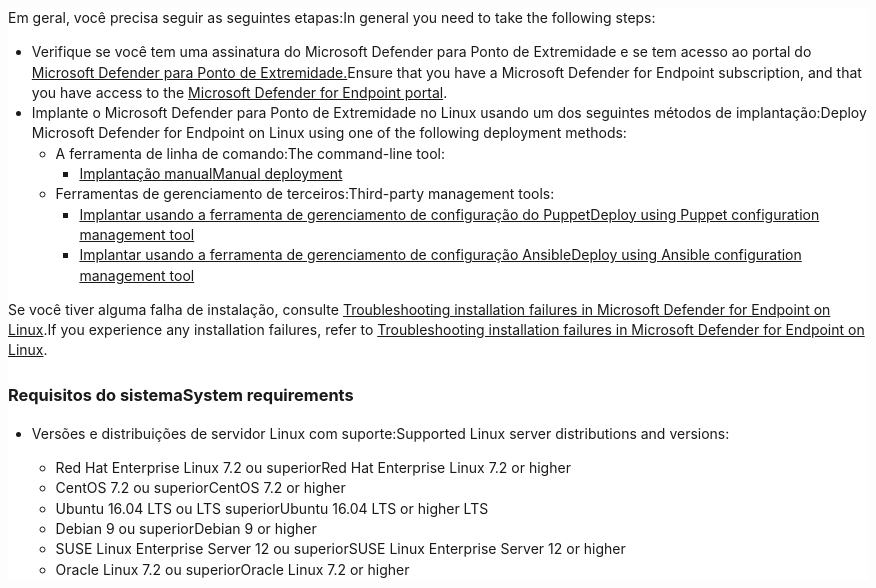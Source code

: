 <span data-ttu-id="5a15d-121">Em geral, você precisa seguir as seguintes etapas:</span><span class="sxs-lookup"><span data-stu-id="5a15d-121">In general you need to take the following steps:</span></span>

- <span data-ttu-id="5a15d-122">Verifique se você tem uma assinatura do Microsoft Defender para Ponto de Extremidade e se tem acesso ao portal do [Microsoft Defender para Ponto de Extremidade.](microsoft-defender-security-center.md)</span><span class="sxs-lookup"><span data-stu-id="5a15d-122">Ensure that you have a Microsoft Defender for Endpoint subscription, and that you have access to the [Microsoft Defender for Endpoint portal](microsoft-defender-security-center.md).</span></span>
- <span data-ttu-id="5a15d-123">Implante o Microsoft Defender para Ponto de Extremidade no Linux usando um dos seguintes métodos de implantação:</span><span class="sxs-lookup"><span data-stu-id="5a15d-123">Deploy Microsoft Defender for Endpoint on Linux using one of the following deployment methods:</span></span>
  - <span data-ttu-id="5a15d-124">A ferramenta de linha de comando:</span><span class="sxs-lookup"><span data-stu-id="5a15d-124">The command-line tool:</span></span>
    - [<span data-ttu-id="5a15d-125">Implantação manual</span><span class="sxs-lookup"><span data-stu-id="5a15d-125">Manual deployment</span></span>](linux-install-manually.md)
  - <span data-ttu-id="5a15d-126">Ferramentas de gerenciamento de terceiros:</span><span class="sxs-lookup"><span data-stu-id="5a15d-126">Third-party management tools:</span></span>
    - [<span data-ttu-id="5a15d-127">Implantar usando a ferramenta de gerenciamento de configuração do Puppet</span><span class="sxs-lookup"><span data-stu-id="5a15d-127">Deploy using Puppet configuration management tool</span></span>](linux-install-with-puppet.md)
    - [<span data-ttu-id="5a15d-128">Implantar usando a ferramenta de gerenciamento de configuração Ansible</span><span class="sxs-lookup"><span data-stu-id="5a15d-128">Deploy using Ansible configuration management tool</span></span>](linux-install-with-ansible.md)

<span data-ttu-id="5a15d-129">Se você tiver alguma falha de instalação, consulte [Troubleshooting installation failures in Microsoft Defender for Endpoint on Linux](linux-support-install.md).</span><span class="sxs-lookup"><span data-stu-id="5a15d-129">If you experience any installation failures, refer to [Troubleshooting installation failures in Microsoft Defender for Endpoint on Linux](linux-support-install.md).</span></span>

### <a name="system-requirements"></a><span data-ttu-id="5a15d-130">Requisitos do sistema</span><span class="sxs-lookup"><span data-stu-id="5a15d-130">System requirements</span></span>

- <span data-ttu-id="5a15d-131">Versões e distribuições de servidor Linux com suporte:</span><span class="sxs-lookup"><span data-stu-id="5a15d-131">Supported Linux server distributions and versions:</span></span>

  - <span data-ttu-id="5a15d-132">Red Hat Enterprise Linux 7.2 ou superior</span><span class="sxs-lookup"><span data-stu-id="5a15d-132">Red Hat Enterprise Linux 7.2 or higher</span></span>
  - <span data-ttu-id="5a15d-133">CentOS 7.2 ou superior</span><span class="sxs-lookup"><span data-stu-id="5a15d-133">CentOS 7.2 or higher</span></span>
  - <span data-ttu-id="5a15d-134">Ubuntu 16.04 LTS ou LTS superior</span><span class="sxs-lookup"><span data-stu-id="5a15d-134">Ubuntu 16.04 LTS or higher LTS</span></span>
  - <span data-ttu-id="5a15d-135">Debian 9 ou superior</span><span class="sxs-lookup"><span data-stu-id="5a15d-135">Debian 9 or higher</span></span>
  - <span data-ttu-id="5a15d-136">SUSE Linux Enterprise Server 12 ou superior</span><span class="sxs-lookup"><span data-stu-id="5a15d-136">SUSE Linux Enterprise Server 12 or higher</span></span>
  - <span data-ttu-id="5a15d-137">Oracle Linux 7.2 ou superior</span><span class="sxs-lookup"><span data-stu-id="5a15d-137">Oracle Linux 7.2 or higher</span></span>
